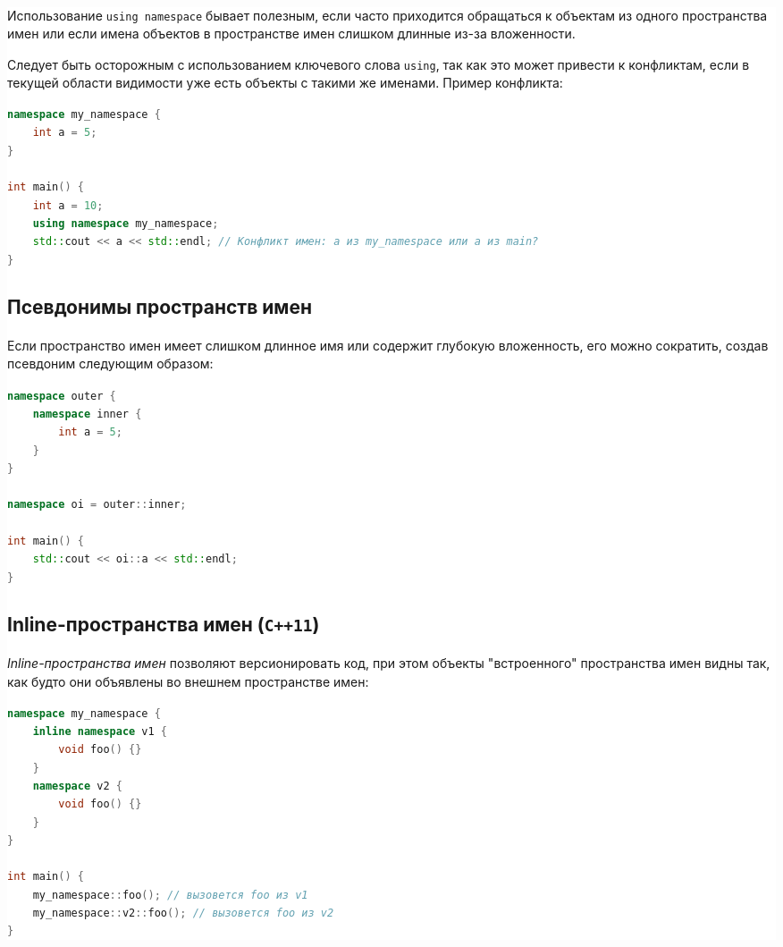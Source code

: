 Использование `using namespace` бывает полезным, если часто приходится обращаться к объектам из одного пространства имен или если имена объектов в пространстве имен слишком длинные из-за вложенности.

Следует быть осторожным с использованием ключевого слова `using`, так как это может привести к конфликтам, если в текущей области видимости уже есть объекты с такими же именами. Пример конфликта:

```cpp
namespace my_namespace {
    int a = 5;
}

int main() {
    int a = 10;
    using namespace my_namespace;
    std::cout << a << std::endl; // Конфликт имен: a из my_namespace или a из main?
}
```

## Псевдонимы пространств имен

Если пространство имен имеет слишком длинное имя или содержит глубокую вложенность, его можно сократить, создав псевдоним следующим образом:

```cpp
namespace outer {
    namespace inner {
        int a = 5;
    }
}

namespace oi = outer::inner;

int main() {
    std::cout << oi::a << std::endl;
}
```

## Inline-пространства имен (`C++11`)

*Inline-пространства имен* позволяют версионировать код, при этом объекты "встроенного" пространства имен видны так, как будто они объявлены во внешнем пространстве имен:

```cpp
namespace my_namespace {
    inline namespace v1 {
        void foo() {}
    }
    namespace v2 {
        void foo() {}
    }
}

int main() {
    my_namespace::foo(); // вызовется foo из v1
    my_namespace::v2::foo(); // вызовется foo из v2
}
```
